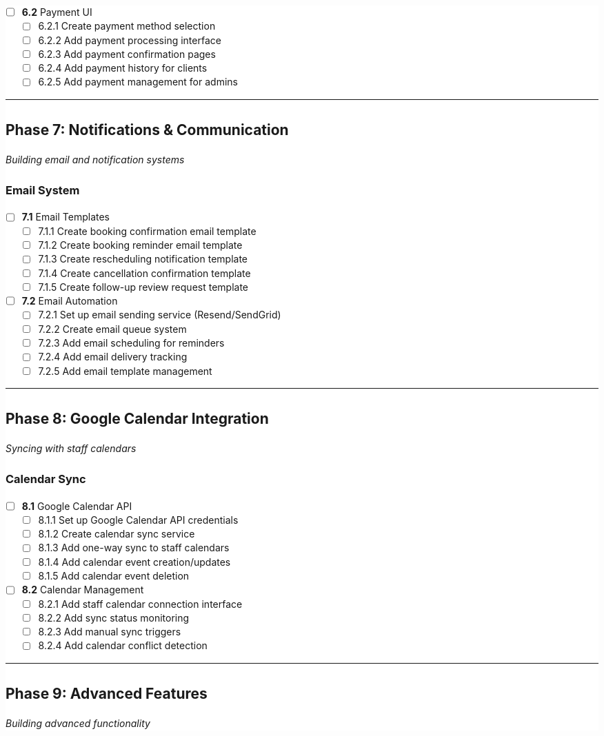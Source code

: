 - [ ] **6.2** Payment UI
  - [ ] 6.2.1 Create payment method selection
  - [ ] 6.2.2 Add payment processing interface
  - [ ] 6.2.3 Add payment confirmation pages
  - [ ] 6.2.4 Add payment history for clients
  - [ ] 6.2.5 Add payment management for admins

---

## Phase 7: Notifications & Communication
*Building email and notification systems*

### Email System
- [ ] **7.1** Email Templates
  - [ ] 7.1.1 Create booking confirmation email template
  - [ ] 7.1.2 Create booking reminder email template
  - [ ] 7.1.3 Create rescheduling notification template
  - [ ] 7.1.4 Create cancellation confirmation template
  - [ ] 7.1.5 Create follow-up review request template

- [ ] **7.2** Email Automation
  - [ ] 7.2.1 Set up email sending service (Resend/SendGrid)
  - [ ] 7.2.2 Create email queue system
  - [ ] 7.2.3 Add email scheduling for reminders
  - [ ] 7.2.4 Add email delivery tracking
  - [ ] 7.2.5 Add email template management

---

## Phase 8: Google Calendar Integration
*Syncing with staff calendars*

### Calendar Sync
- [ ] **8.1** Google Calendar API
  - [ ] 8.1.1 Set up Google Calendar API credentials
  - [ ] 8.1.2 Create calendar sync service
  - [ ] 8.1.3 Add one-way sync to staff calendars
  - [ ] 8.1.4 Add calendar event creation/updates
  - [ ] 8.1.5 Add calendar event deletion

- [ ] **8.2** Calendar Management
  - [ ] 8.2.1 Add staff calendar connection interface
  - [ ] 8.2.2 Add sync status monitoring
  - [ ] 8.2.3 Add manual sync triggers
  - [ ] 8.2.4 Add calendar conflict detection

---

## Phase 9: Advanced Features
*Building advanced functionality*
